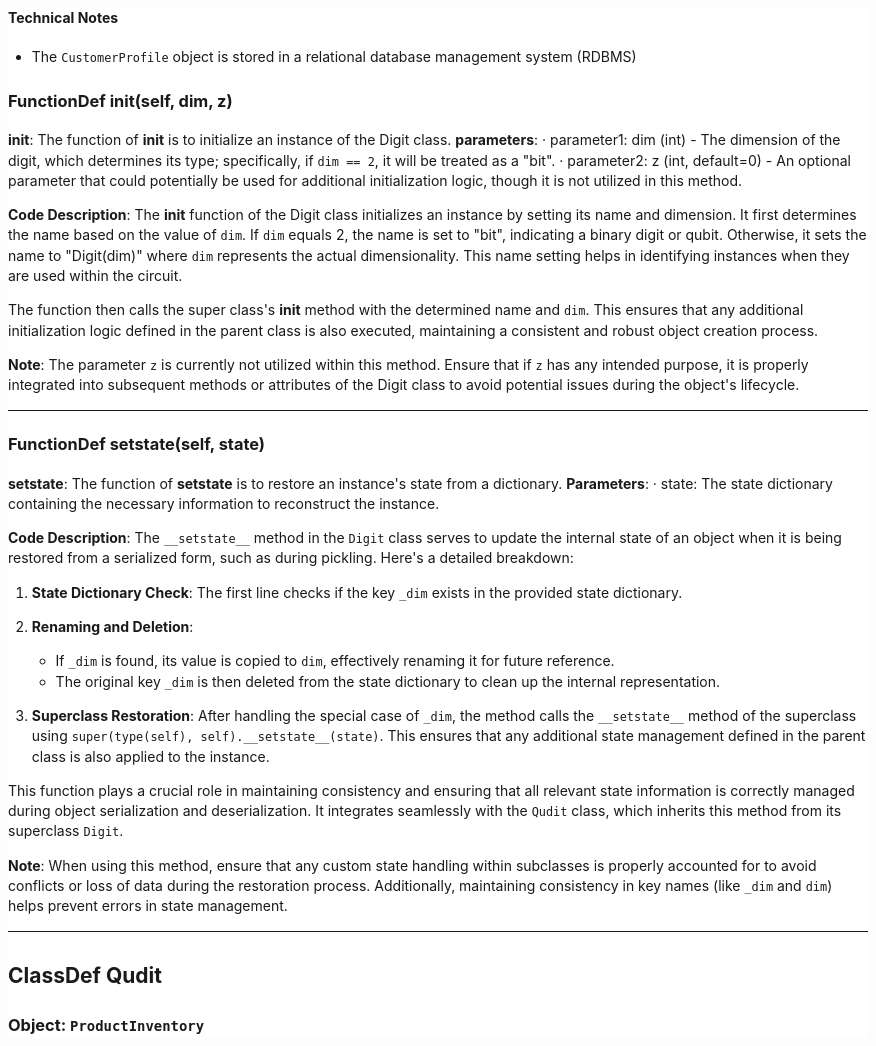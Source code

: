 #### Technical Notes

- The `CustomerProfile` object is stored in a relational database management system (RDBMS)
### FunctionDef __init__(self, dim, z)
**__init__**: The function of __init__ is to initialize an instance of the Digit class.
**parameters**:
· parameter1: dim (int) - The dimension of the digit, which determines its type; specifically, if `dim == 2`, it will be treated as a "bit".
· parameter2: z (int, default=0) - An optional parameter that could potentially be used for additional initialization logic, though it is not utilized in this method.

**Code Description**: The __init__ function of the Digit class initializes an instance by setting its name and dimension. It first determines the name based on the value of `dim`. If `dim` equals 2, the name is set to "bit", indicating a binary digit or qubit. Otherwise, it sets the name to "Digit(dim)" where `dim` represents the actual dimensionality. This name setting helps in identifying instances when they are used within the circuit.

The function then calls the super class's __init__ method with the determined name and `dim`. This ensures that any additional initialization logic defined in the parent class is also executed, maintaining a consistent and robust object creation process.

**Note**: The parameter `z` is currently not utilized within this method. Ensure that if `z` has any intended purpose, it is properly integrated into subsequent methods or attributes of the Digit class to avoid potential issues during the object's lifecycle.
***
### FunctionDef __setstate__(self, state)
**__setstate__**: The function of __setstate__ is to restore an instance's state from a dictionary.
**Parameters**: 
· state: The state dictionary containing the necessary information to reconstruct the instance.

**Code Description**: The `__setstate__` method in the `Digit` class serves to update the internal state of an object when it is being restored from a serialized form, such as during pickling. Here's a detailed breakdown:

1. **State Dictionary Check**: The first line checks if the key `_dim` exists in the provided state dictionary.
2. **Renaming and Deletion**:
   - If `_dim` is found, its value is copied to `dim`, effectively renaming it for future reference.
   - The original key `_dim` is then deleted from the state dictionary to clean up the internal representation.

3. **Superclass Restoration**: After handling the special case of `_dim`, the method calls the `__setstate__` method of the superclass using `super(type(self), self).__setstate__(state)`. This ensures that any additional state management defined in the parent class is also applied to the instance.

This function plays a crucial role in maintaining consistency and ensuring that all relevant state information is correctly managed during object serialization and deserialization. It integrates seamlessly with the `Qudit` class, which inherits this method from its superclass `Digit`.

**Note**: When using this method, ensure that any custom state handling within subclasses is properly accounted for to avoid conflicts or loss of data during the restoration process. Additionally, maintaining consistency in key names (like `_dim` and `dim`) helps prevent errors in state management.
***
## ClassDef Qudit
### Object: `ProductInventory`
